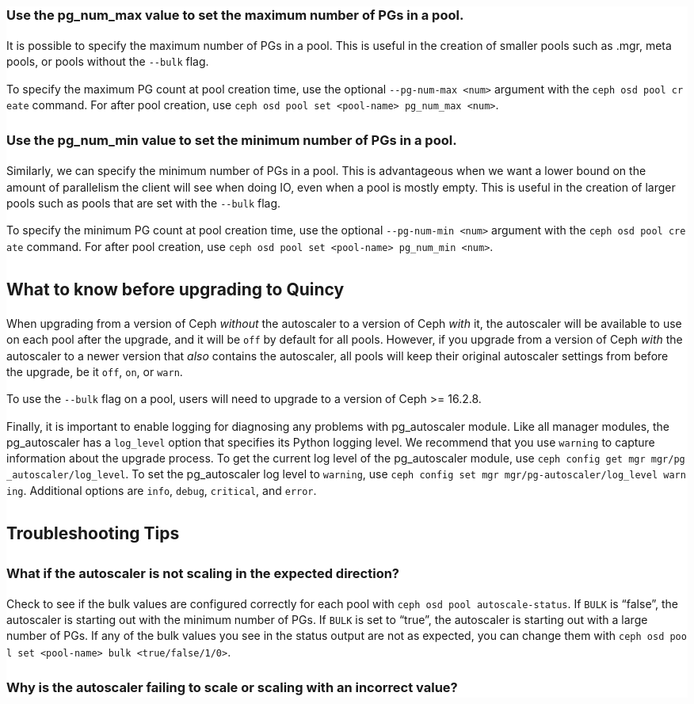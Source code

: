 ### Use the pg\_num\_max value to set the maximum number of PGs in a pool.
   
It is possible to specify the maximum number of PGs in a pool. This is useful in the creation of smaller pools such as .mgr, meta pools, or pools without the `--bulk` flag. 

To specify the maximum PG count at pool creation time, use the optional `--pg-num-max <num>` argument with the `ceph osd pool create` command. For after pool creation, use `ceph osd pool set <pool-name> pg_num_max <num>`.

### Use the pg\_num\_min value to set the minimum number of PGs in a pool.

Similarly, we can specify the minimum number of PGs in a pool. This is advantageous when we want a lower bound on the amount of parallelism the client will see when doing IO, even when a pool is mostly empty. This is useful in the creation of larger pools such as pools that are set with the `--bulk` flag.

To specify the minimum PG count at pool creation time, use the optional `--pg-num-min <num>` argument with the `ceph osd pool create` command. For after pool creation, use `ceph osd pool set <pool-name> pg_num_min <num>`.

## What to know before upgrading to Quincy

When upgrading from a version of Ceph *without* the autoscaler to a version of Ceph *with* it, the autoscaler will be available to use on each pool after the upgrade, and it will be `off` by default for all pools. However, if you upgrade from a version of Ceph *with* the autoscaler to a newer version that *also* contains the autoscaler, all pools will keep their original autoscaler settings from before the upgrade, be it `off`, `on`, or `warn`. 

To use the `--bulk` flag on a pool, users will need to upgrade to a version of Ceph >= 16.2.8.

Finally, it is important to enable logging for diagnosing any problems with pg\_autoscaler module. Like all manager modules, the pg\_autoscaler has a `log_level` option that specifies its Python logging level. We recommend that you use `warning` to capture information about the upgrade process. To get the current log level of the pg\_autoscaler module, use `ceph config get mgr mgr/pg_autoscaler/log_level`. To set the pg\_autoscaler log level to `warning`, use `ceph config set mgr mgr/pg-autoscaler/log_level warning`. Additional options are `info`, `debug`, `critical`, and `error`.

## Troubleshooting Tips

### What if the autoscaler is not scaling in the expected direction?

Check to see if the bulk values are configured correctly for each pool with `ceph osd pool autoscale-status`. If `BULK` is “false”, the autoscaler is starting out with the minimum number of PGs. If `BULK` is set to “true”, the autoscaler is starting out with a large number of PGs. If any of the bulk values you see in the status output are not as expected, you can change them with `ceph osd pool set <pool-name> bulk <true/false/1/0>`.

### Why is the autoscaler failing to scale or scaling with an incorrect value?
